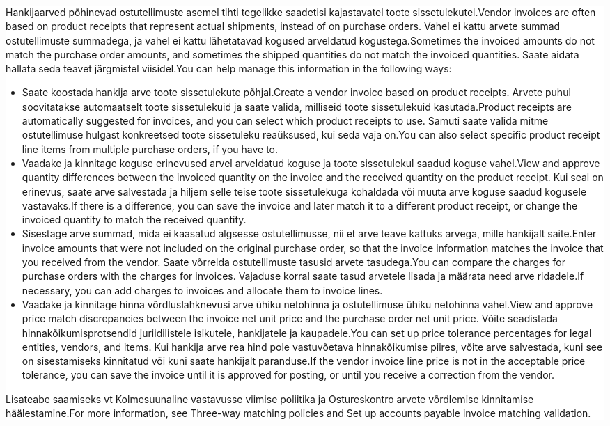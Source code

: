 <span data-ttu-id="e1d15-460">Hankijaarved põhinevad ostutellimuste asemel tihti tegelikke saadetisi kajastavatel toote sissetulekutel.</span><span class="sxs-lookup"><span data-stu-id="e1d15-460">Vendor invoices are often based on product receipts that represent actual shipments, instead of on purchase orders.</span></span> <span data-ttu-id="e1d15-461">Vahel ei kattu arvete summad ostutellimuste summadega, ja vahel ei kattu lähetatavad kogused arveldatud kogustega.</span><span class="sxs-lookup"><span data-stu-id="e1d15-461">Sometimes the invoiced amounts do not match the purchase order amounts, and sometimes the shipped quantities do not match the invoiced quantities.</span></span> <span data-ttu-id="e1d15-462">Saate aidata hallata seda teavet järgmistel viisidel.</span><span class="sxs-lookup"><span data-stu-id="e1d15-462">You can help manage this information in the following ways:</span></span>
-   <span data-ttu-id="e1d15-463">Saate koostada hankija arve toote sissetulekute põhjal.</span><span class="sxs-lookup"><span data-stu-id="e1d15-463">Create a vendor invoice based on product receipts.</span></span> <span data-ttu-id="e1d15-464">Arvete puhul soovitatakse automaatselt toote sissetulekuid ja saate valida, milliseid toote sissetulekuid kasutada.</span><span class="sxs-lookup"><span data-stu-id="e1d15-464">Product receipts are automatically suggested for invoices, and you can select which product receipts to use.</span></span> <span data-ttu-id="e1d15-465">Samuti saate valida mitme ostutellimuse hulgast konkreetsed toote sissetuleku reaüksused, kui seda vaja on.</span><span class="sxs-lookup"><span data-stu-id="e1d15-465">You can also select specific product receipt line items from multiple purchase orders, if you have to.</span></span>
-   <span data-ttu-id="e1d15-466">Vaadake ja kinnitage koguse erinevused arvel arveldatud koguse ja toote sissetulekul saadud koguse vahel.</span><span class="sxs-lookup"><span data-stu-id="e1d15-466">View and approve quantity differences between the invoiced quantity on the invoice and the received quantity on the product receipt.</span></span> <span data-ttu-id="e1d15-467">Kui seal on erinevus, saate arve salvestada ja hiljem selle teise toote sissetulekuga kohaldada või muuta arve koguse saadud kogusele vastavaks.</span><span class="sxs-lookup"><span data-stu-id="e1d15-467">If there is a difference, you can save the invoice and later match it to a different product receipt, or change the invoiced quantity to match the received quantity.</span></span>
-   <span data-ttu-id="e1d15-468">Sisestage arve summad, mida ei kaasatud algsesse ostutellimusse, nii et arve teave kattuks arvega, mille hankijalt saite.</span><span class="sxs-lookup"><span data-stu-id="e1d15-468">Enter invoice amounts that were not included on the original purchase order, so that the invoice information matches the invoice that you received from the vendor.</span></span> <span data-ttu-id="e1d15-469">Saate võrrelda ostutellimuste tasusid arvete tasudega.</span><span class="sxs-lookup"><span data-stu-id="e1d15-469">You can compare the charges for purchase orders with the charges for invoices.</span></span> <span data-ttu-id="e1d15-470">Vajaduse korral saate tasud arvetele lisada ja määrata need arve ridadele.</span><span class="sxs-lookup"><span data-stu-id="e1d15-470">If necessary, you can add charges to invoices and allocate them to invoice lines.</span></span>
-   <span data-ttu-id="e1d15-471">Vaadake ja kinnitage hinna võrdluslahknevusi arve ühiku netohinna ja ostutellimuse ühiku netohinna vahel.</span><span class="sxs-lookup"><span data-stu-id="e1d15-471">View and approve price match discrepancies between the invoice net unit price and the purchase order net unit price.</span></span> <span data-ttu-id="e1d15-472">Võite seadistada hinnakõikumisprotsendid juriidilistele isikutele, hankijatele ja kaupadele.</span><span class="sxs-lookup"><span data-stu-id="e1d15-472">You can set up price tolerance percentages for legal entities, vendors, and items.</span></span> <span data-ttu-id="e1d15-473">Kui hankija arve rea hind pole vastuvõetava hinnakõikumise piires, võite arve salvestada, kuni see on sisestamiseks kinnitatud või kuni saate hankijalt paranduse.</span><span class="sxs-lookup"><span data-stu-id="e1d15-473">If the vendor invoice line price is not in the acceptable price tolerance, you can save the invoice until it is approved for posting, or until you receive a correction from the vendor.</span></span>

<span data-ttu-id="e1d15-474">Lisateabe saamiseks vt [Kolmesuunaline vastavusse viimise poliitika](three-way-matching-policies.md) ja [Ostureskontro arvete võrdlemise kinnitamise häälestamine](tasks/set-up-accounts-payable-invoice-matching-validation.md).</span><span class="sxs-lookup"><span data-stu-id="e1d15-474">For more information, see [Three-way matching policies](three-way-matching-policies.md) and [Set up accounts payable invoice matching validation](tasks/set-up-accounts-payable-invoice-matching-validation.md).</span></span> 





